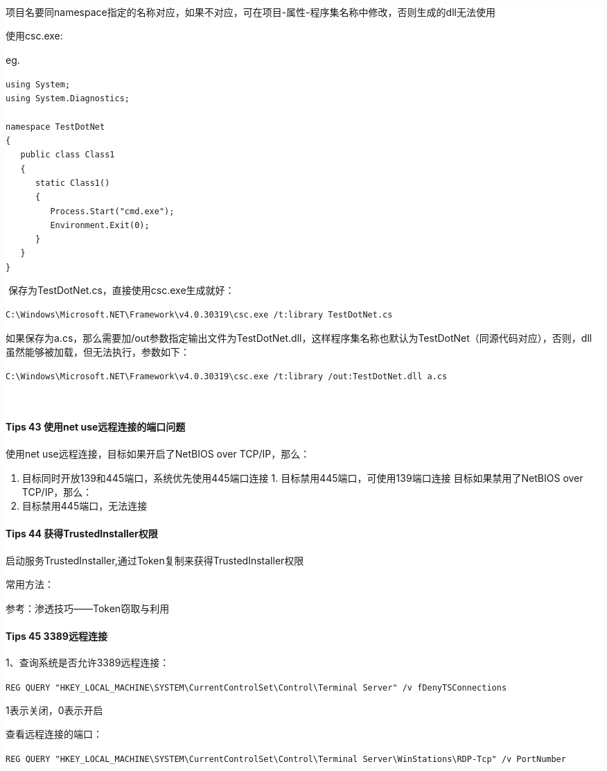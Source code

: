 项目名要同namespace指定的名称对应，如果不对应，可在项目-属性-程序集名称中修改，否则生成的dll无法使用

使用csc.exe:

eg.

```
using System;
using System.Diagnostics;

namespace TestDotNet
{
   public class Class1
   {
      static Class1()
      { 
         Process.Start("cmd.exe");
         Environment.Exit(0);
      }
   }
}
```

 保存为TestDotNet.cs，直接使用csc.exe生成就好：

`C:\Windows\Microsoft.NET\Framework\v4.0.30319\csc.exe /t:library TestDotNet.cs`

如果保存为a.cs，那么需要加/out参数指定输出文件为TestDotNet.dll，这样程序集名称也默认为TestDotNet（同源代码对应），否则，dll虽然能够被加载，但无法执行，参数如下：

`C:\Windows\Microsoft.NET\Framework\v4.0.30319\csc.exe /t:library /out:TestDotNet.dll a.cs`

 

#### Tips 43 使用net use远程连接的端口问题

使用net use远程连接，目标如果开启了NetBIOS over TCP/IP，那么：
1.  目标同时开放139和445端口，系统优先使用445端口连接 1.  目标禁用445端口，可使用139端口连接 
目标如果禁用了NetBIOS over TCP/IP，那么：
1.  目标禁用445端口，无法连接 
#### Tips 44 获得TrustedInstaller权限

启动服务TrustedInstaller,通过Token复制来获得TrustedInstaller权限

常用方法：

参考：渗透技巧——Token窃取与利用

#### Tips 45 3389远程连接

1、查询系统是否允许3389远程连接：

`REG QUERY "HKEY_LOCAL_MACHINE\SYSTEM\CurrentControlSet\Control\Terminal Server" /v fDenyTSConnections`

1表示关闭，0表示开启

查看远程连接的端口：

`REG QUERY "HKEY_LOCAL_MACHINE\SYSTEM\CurrentControlSet\Control\Terminal Server\WinStations\RDP-Tcp" /v PortNumber`
